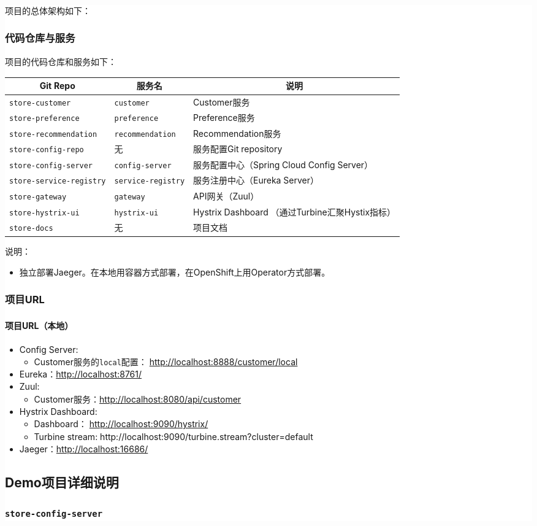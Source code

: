 项目的总体架构如下：





### 代码仓库与服务

项目的代码仓库和服务如下：

| Git Repo                 | 服务名             | 说明                                            |
| ------------------------ | ------------------ | ----------------------------------------------- |
| `store-customer`         | `customer`         | Customer服务                                    |
| `store-preference`       | `preference`       | Preference服务                                  |
| `store-recommendation`   | `recommendation`   | Recommendation服务                              |
| `store-config-repo`      | 无                 | 服务配置Git repository                          |
| `store-config-server`    | `config-server`    | 服务配置中心（Spring Cloud Config Server）      |
| `store-service-registry` | `service-registry` | 服务注册中心（Eureka Server）                   |
| `store-gateway`          | `gateway`          | API网关（Zuul）                                 |
| `store-hystrix-ui`       | `hystrix-ui`       | Hystrix Dashboard （通过Turbine汇聚Hystix指标） |
| `store-docs`             | 无                 | 项目文档                                        |



说明：

* 独立部署Jaeger。在本地用容器方式部署，在OpenShift上用Operator方式部署。



### 项目URL



#### 项目URL（本地）

* Config Server:
  * Customer服务的`local`配置： <http://localhost:8888/customer/local>
* Eureka：<http://localhost:8761/>
* Zuul:
  * Customer服务：<http://localhost:8080/api/customer>
* Hystrix Dashboard:
  * Dashboard： <http://localhost:9090/hystrix/>
  * Turbine stream: http://localhost:9090/turbine.stream?cluster=default
* Jaeger：<http://localhost:16686/>



## Demo项目详细说明

### `store-config-server`
